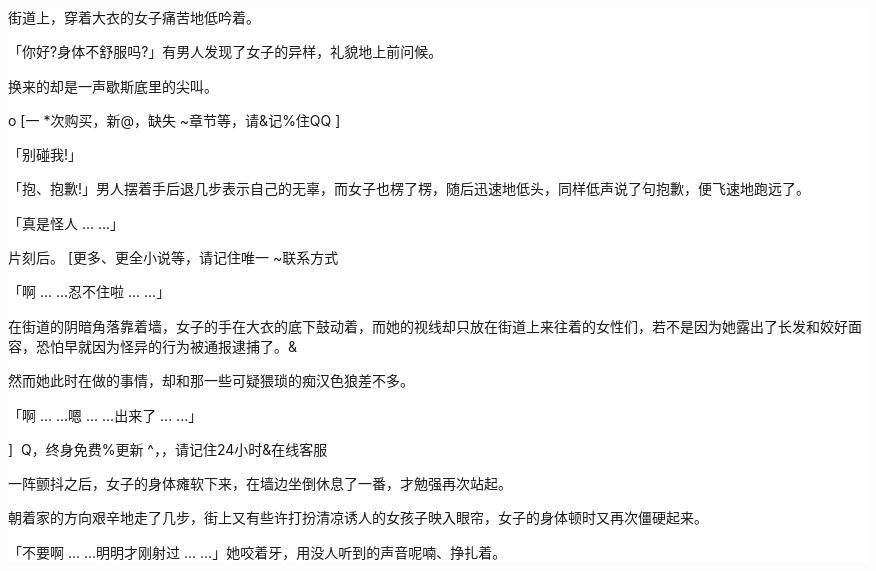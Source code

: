 
街道上，穿着大衣的女子痛苦地低吟着。



「你好?身体不舒服吗?」有男人发现了女子的异样，礼貌地上前问候。





换来的却是一声歇斯底里的尖叫。



o [一 *次购买，新@，缺失 ~章节等，请&记%住QQ ]



「别碰我!」





「抱、抱歉!」男人摆着手后退几步表示自己的无辜，而女子也楞了楞，随后迅速地低头，同样低声说了句抱歉，便飞速地跑远了。





「真是怪人 ... ...」







片刻后。 [更多、更全小说等，请记住唯一 ~联系方式



「啊 ... ...忍不住啦 ... ...」





在街道的阴暗角落靠着墙，女子的手在大衣的底下鼓动着，而她的视线却只放在街道上来往着的女性们，若不是因为她露出了长发和姣好面容，恐怕早就因为怪异的行为被通报逮捕了。&





然而她此时在做的事情，却和那一些可疑猥琐的痴汉色狼差不多。



「啊 ... ...嗯 ... ...出来了 ... ...」

 ]  Q，终身免费%更新 ^，，请记住24小时&在线客服



一阵颤抖之后，女子的身体瘫软下来，在墙边坐倒休息了一番，才勉强再次站起。



朝着家的方向艰辛地走了几步，街上又有些许打扮清凉诱人的女孩子映入眼帘，女子的身体顿时又再次僵硬起来。





「不要啊 ... ...明明才刚射过 ... ...」她咬着牙，用没人听到的声音呢喃、挣扎着。


